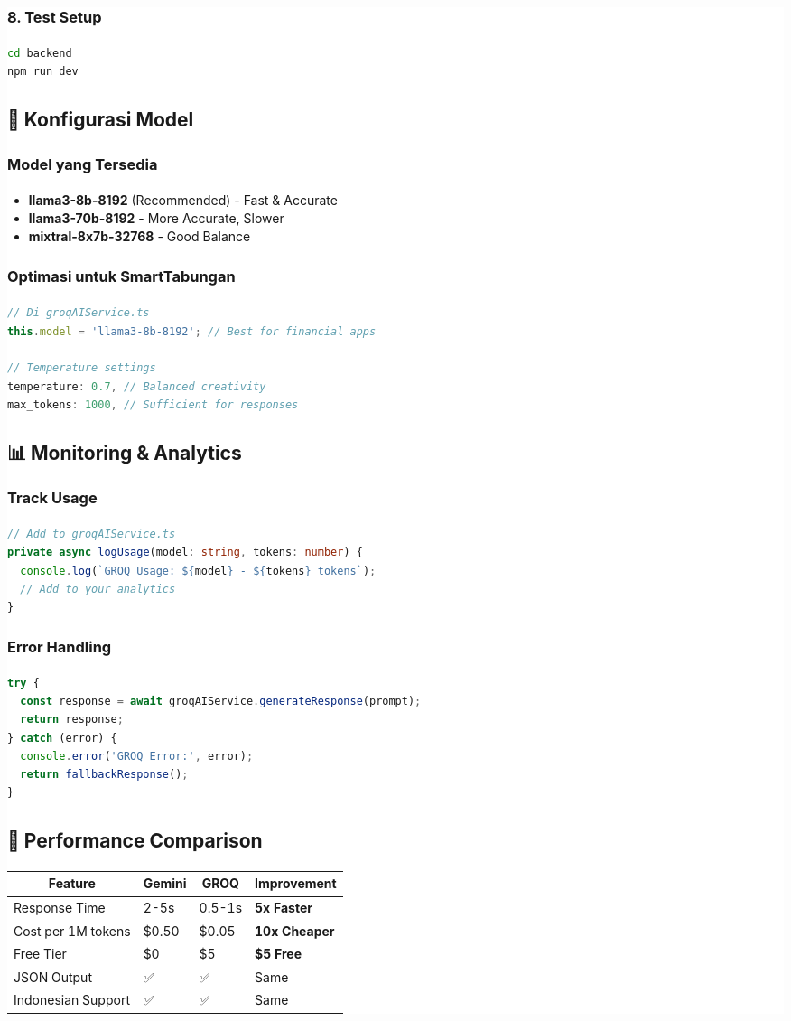 ### 8. Test Setup
```bash
cd backend
npm run dev
```

## 🔧 Konfigurasi Model

### Model yang Tersedia
- **llama3-8b-8192** (Recommended) - Fast & Accurate
- **llama3-70b-8192** - More Accurate, Slower
- **mixtral-8x7b-32768** - Good Balance

### Optimasi untuk SmartTabungan
```typescript
// Di groqAIService.ts
this.model = 'llama3-8b-8192'; // Best for financial apps

// Temperature settings
temperature: 0.7, // Balanced creativity
max_tokens: 1000, // Sufficient for responses
```

## 📊 Monitoring & Analytics

### Track Usage
```typescript
// Add to groqAIService.ts
private async logUsage(model: string, tokens: number) {
  console.log(`GROQ Usage: ${model} - ${tokens} tokens`);
  // Add to your analytics
}
```

### Error Handling
```typescript
try {
  const response = await groqAIService.generateResponse(prompt);
  return response;
} catch (error) {
  console.error('GROQ Error:', error);
  return fallbackResponse();
}
```

## 🎯 Performance Comparison

| Feature | Gemini | GROQ | Improvement |
|---------|--------|------|-------------|
| Response Time | 2-5s | 0.5-1s | **5x Faster** |
| Cost per 1M tokens | $0.50 | $0.05 | **10x Cheaper** |
| Free Tier | $0 | $5 | **$5 Free** |
| JSON Output | ✅ | ✅ | Same |
| Indonesian Support | ✅ | ✅ | Same |

